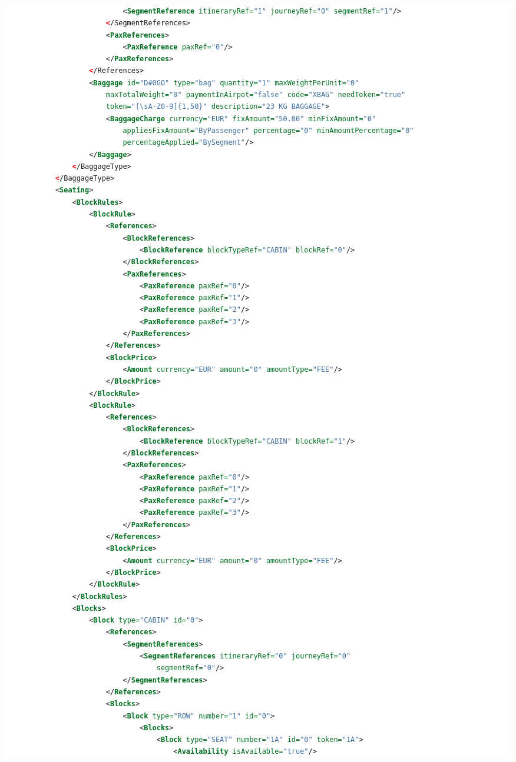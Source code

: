 ~~~xml
                            <SegmentReference itineraryRef="1" journeyRef="0" segmentRef="1"/>
                        </SegmentReferences>
                        <PaxReferences>
                            <PaxReference paxRef="0"/>
                        </PaxReferences>
                    </References>
                    <Baggage id="D#0GO" type="bag" quantity="1" maxWeightPerUnit="0"
                        maxTotalWeight="0" paymentInAirpot="false" code="XBAG" needToken="true"
                        token="[\sA-Z0-9]{1,50}" description="23 KG BAGGAGE">
                        <BaggageCharge currency="EUR" fixAmount="50.00" minFixAmount="0"
                            appliesFixAmount="ByPassenger" percentage="0" minAmountPercentage="0"
                            percentageApplied="BySegment"/>
                    </Baggage>
                </BaggageType>
            </BaggageType>
            <Seating>
                <BlockRules>
                    <BlockRule>
                        <References>
                            <BlockReferences>
                                <BlockReference blockTypeRef="CABIN" blockRef="0"/>
                            </BlockReferences>
                            <PaxReferences>
                                <PaxReference paxRef="0"/>
                                <PaxReference paxRef="1"/>
                                <PaxReference paxRef="2"/>
                                <PaxReference paxRef="3"/>
                            </PaxReferences>
                        </References>
                        <BlockPrice>
                            <Amount currency="EUR" amount="0" amountType="FEE"/>
                        </BlockPrice>
                    </BlockRule>
                    <BlockRule>
                        <References>
                            <BlockReferences>
                                <BlockReference blockTypeRef="CABIN" blockRef="1"/>
                            </BlockReferences>
                            <PaxReferences>
                                <PaxReference paxRef="0"/>
                                <PaxReference paxRef="1"/>
                                <PaxReference paxRef="2"/>
                                <PaxReference paxRef="3"/>
                            </PaxReferences>
                        </References>
                        <BlockPrice>
                            <Amount currency="EUR" amount="0" amountType="FEE"/>
                        </BlockPrice>
                    </BlockRule>
                </BlockRules>
                <Blocks>
                    <Block type="CABIN" id="0">
                        <References>
                            <SegmentReferences>
                                <SegmentReferences itineraryRef="0" journeyRef="0"
                                    segmentRef="0"/>
                            </SegmentReferences>
                        </References>
                        <Blocks>
                            <Block type="ROW" number="1" id="0">
                                <Blocks>
                                    <Block type="SEAT" number="1A" id="0" token="1A">
                                        <Availability isAvailable="true"/>
~~~